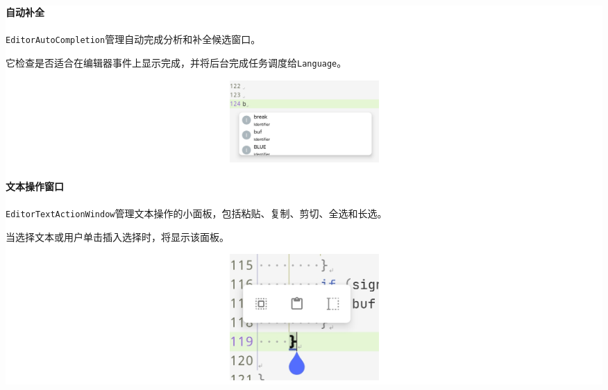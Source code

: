 #### 自动补全

`EditorAutoCompletion`管理自动完成分析和补全候选窗口。

它检查是否适合在编辑器事件上显示完成，并将后台完成任务调度给`Language`。

<div align="center"><img src="../../img/auto-completion-preview.jpg" alt="Auto-Completion Preview" width="25%"/></div>

#### 文本操作窗口

`EditorTextActionWindow`管理文本操作的小面板，包括粘贴、复制、剪切、全选和长选。

当选择文本或用户单击插入选择时，将显示该面板。

<div align="center"><img src="../../img/text-action-window-preview.jpg" alt="Text Actions Preview" width="25%"/></div>
